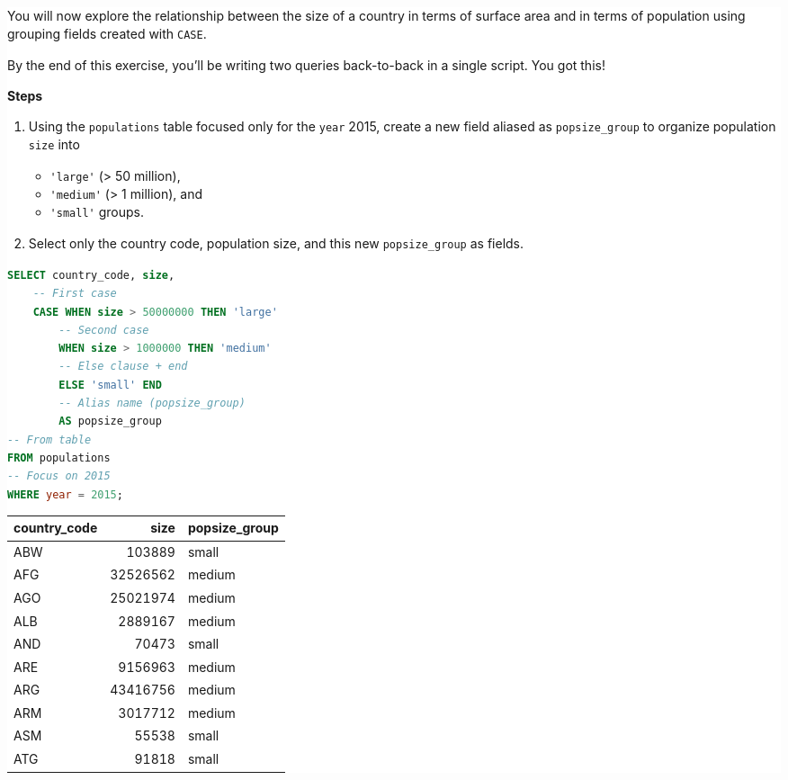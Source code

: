You will now explore the relationship between the size of a country in
terms of surface area and in terms of population using grouping fields
created with `CASE`.

By the end of this exercise, you’ll be writing two queries back-to-back
in a single script. You got this!

**Steps**

1.  Using the `populations` table focused only for the `year` 2015,
    create a new field aliased as `popsize_group` to organize population
    `size` into

    -   `'large'` (\> 50 million),
    -   `'medium'` (\> 1 million), and
    -   `'small'` groups.

2.  Select only the country code, population size, and this new
    `popsize_group` as fields.

``` sql
SELECT country_code, size,
    -- First case
    CASE WHEN size > 50000000 THEN 'large'
        -- Second case
        WHEN size > 1000000 THEN 'medium'
        -- Else clause + end
        ELSE 'small' END
        -- Alias name (popsize_group)
        AS popsize_group
-- From table
FROM populations
-- Focus on 2015
WHERE year = 2015;
```

| country_code |     size | popsize_group |
|:-------------|---------:|:--------------|
| ABW          |   103889 | small         |
| AFG          | 32526562 | medium        |
| AGO          | 25021974 | medium        |
| ALB          |  2889167 | medium        |
| AND          |    70473 | small         |
| ARE          |  9156963 | medium        |
| ARG          | 43416756 | medium        |
| ARM          |  3017712 | medium        |
| ASM          |    55538 | small         |
| ATG          |    91818 | small         |
